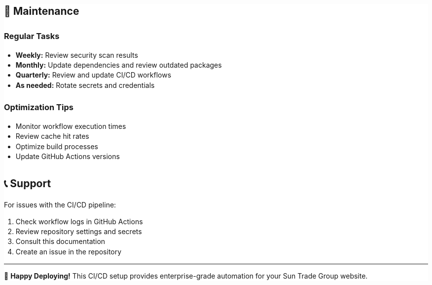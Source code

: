 ## 🔄 Maintenance

### Regular Tasks
- **Weekly:** Review security scan results
- **Monthly:** Update dependencies and review outdated packages
- **Quarterly:** Review and update CI/CD workflows
- **As needed:** Rotate secrets and credentials

### Optimization Tips
- Monitor workflow execution times
- Review cache hit rates
- Optimize build processes
- Update GitHub Actions versions

## 📞 Support

For issues with the CI/CD pipeline:
1. Check workflow logs in GitHub Actions
2. Review repository settings and secrets
3. Consult this documentation
4. Create an issue in the repository

---

🎉 **Happy Deploying!** This CI/CD setup provides enterprise-grade automation for your Sun Trade Group website.